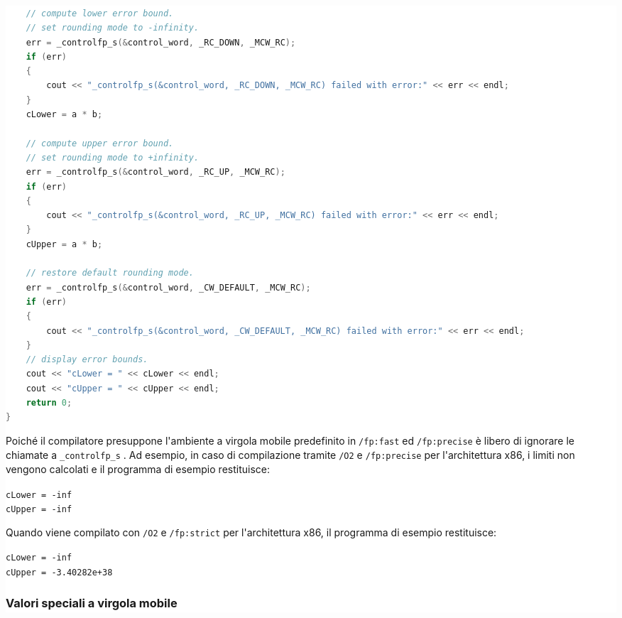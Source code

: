 ```cpp
    // compute lower error bound.
    // set rounding mode to -infinity.
    err = _controlfp_s(&control_word, _RC_DOWN, _MCW_RC);
    if (err)
    {
        cout << "_controlfp_s(&control_word, _RC_DOWN, _MCW_RC) failed with error:" << err << endl;
    }  
    cLower = a * b;

    // compute upper error bound.
    // set rounding mode to +infinity.
    err = _controlfp_s(&control_word, _RC_UP, _MCW_RC);
    if (err)
    {
        cout << "_controlfp_s(&control_word, _RC_UP, _MCW_RC) failed with error:" << err << endl;
    }
    cUpper = a * b;

    // restore default rounding mode.
    err = _controlfp_s(&control_word, _CW_DEFAULT, _MCW_RC);
    if (err)
    {
        cout << "_controlfp_s(&control_word, _CW_DEFAULT, _MCW_RC) failed with error:" << err << endl;
    }
    // display error bounds.
    cout << "cLower = " << cLower << endl;
    cout << "cUpper = " << cUpper << endl;
    return 0;
}
```

Poiché il compilatore presuppone l'ambiente a virgola mobile predefinito in `/fp:fast` ed `/fp:precise` è libero di ignorare le chiamate a `_controlfp_s` . Ad esempio, in caso di compilazione tramite `/O2` e `/fp:precise` per l'architettura x86, i limiti non vengono calcolati e il programma di esempio restituisce:

```Output
cLower = -inf
cUpper = -inf
```

Quando viene compilato con `/O2` e `/fp:strict` per l'architettura x86, il programma di esempio restituisce:

```Output
cLower = -inf
cUpper = -3.40282e+38
```

### <a name="floating-point-special-values"></a>Valori speciali a virgola mobile
